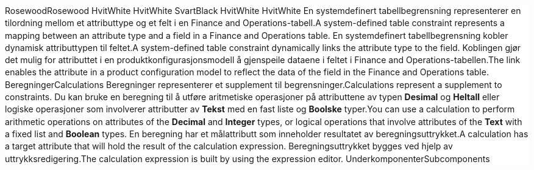 <td><span data-ttu-id="d0a4b-177">Rosewood</span><span class="sxs-lookup"><span data-stu-id="d0a4b-177">Rosewood</span></span></td>
<td><span data-ttu-id="d0a4b-178">Hvit</span><span class="sxs-lookup"><span data-stu-id="d0a4b-178">White</span></span></td>
</tr>
<tr class="even">
<td><span data-ttu-id="d0a4b-179">Hvit</span><span class="sxs-lookup"><span data-stu-id="d0a4b-179">White</span></span></td>
<td><span data-ttu-id="d0a4b-180">Svart</span><span class="sxs-lookup"><span data-stu-id="d0a4b-180">Black</span></span></td>
</tr>
<tr class="odd">
<td><span data-ttu-id="d0a4b-181">Hvit</span><span class="sxs-lookup"><span data-stu-id="d0a4b-181">White</span></span></td>
<td><span data-ttu-id="d0a4b-182">Hvit</span><span class="sxs-lookup"><span data-stu-id="d0a4b-182">White</span></span></td>
</tr>
</tbody>
</table>
<span data-ttu-id="d0a4b-183">En systemdefinert tabellbegrensning representerer en tilordning mellom et attributtype og et felt i en Finance and Operations-tabell.</span><span class="sxs-lookup"><span data-stu-id="d0a4b-183">A system-defined table constraint represents a mapping between an attribute type and a field in a Finance and Operations table.</span></span> <span data-ttu-id="d0a4b-184">En systemdefinert tabellbegrensning kobler dynamisk attributtypen til feltet.</span><span class="sxs-lookup"><span data-stu-id="d0a4b-184">A system-defined table constraint dynamically links the attribute type to the field.</span></span> <span data-ttu-id="d0a4b-185">Koblingen gjør det mulig for attributtet i en produktkonfigurasjonsmodell å gjenspeile dataene i feltet i Finance and Operations-tabellen.</span><span class="sxs-lookup"><span data-stu-id="d0a4b-185">The link enables the attribute in a product configuration model to reflect the data of the field in the Finance and Operations table.</span></span></td>
</tr>
<tr class="odd">
<td><span data-ttu-id="d0a4b-186">Beregninger</span><span class="sxs-lookup"><span data-stu-id="d0a4b-186">Calculations</span></span></td>
<td><span data-ttu-id="d0a4b-187">Beregninger representerer et supplement til begrensninger.</span><span class="sxs-lookup"><span data-stu-id="d0a4b-187">Calculations represent a supplement to constraints.</span></span> <span data-ttu-id="d0a4b-188">Du kan bruke en beregning til å utføre aritmetiske operasjoner på attributtene av typen <strong>Desimal</strong> og <strong>Heltall</strong> eller logiske operasjoner som involverer attributter av <strong>Tekst</strong> med en fast liste og <strong>Boolske</strong> typer.</span><span class="sxs-lookup"><span data-stu-id="d0a4b-188">You can use a calculation to perform arithmetic operations on attributes of the <strong>Decimal</strong> and <strong>Integer</strong> types, or logical operations that involve attributes of the <strong>Text</strong> with a fixed list and <strong>Boolean</strong> types.</span></span> <span data-ttu-id="d0a4b-189">En beregning har et målattributt som inneholder resultatet av beregningsuttrykket.</span><span class="sxs-lookup"><span data-stu-id="d0a4b-189">A calculation has a target attribute that will hold the result of the calculation expression.</span></span> <span data-ttu-id="d0a4b-190">Beregningsuttrykket bygges ved hjelp av uttrykksredigering.</span><span class="sxs-lookup"><span data-stu-id="d0a4b-190">The calculation expression is built by using the expression editor.</span></span></td>
</tr>
<tr class="even">
<td><span data-ttu-id="d0a4b-191">Underkomponenter</span><span class="sxs-lookup"><span data-stu-id="d0a4b-191">Subcomponents</span></span></td>